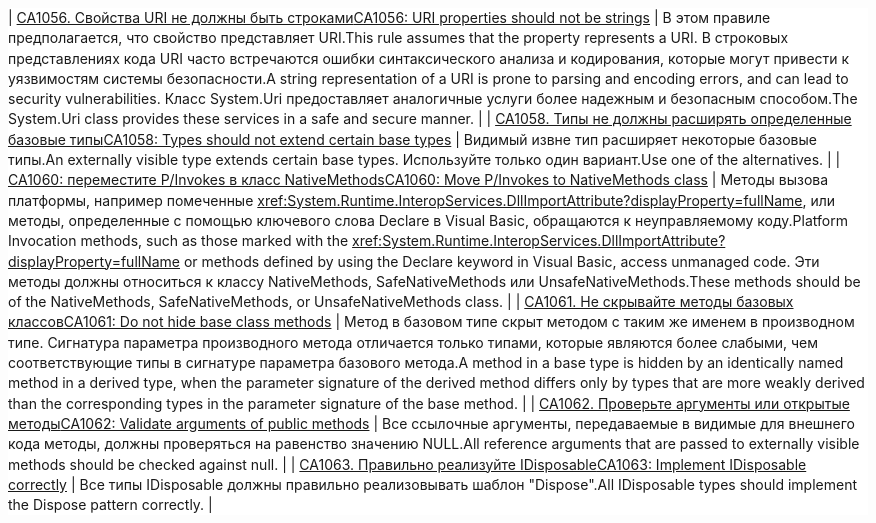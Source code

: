 | [<span data-ttu-id="957cb-231">CA1056. Свойства URI не должны быть строками</span><span class="sxs-lookup"><span data-stu-id="957cb-231">CA1056: URI properties should not be strings</span></span>](ca1056.md) | <span data-ttu-id="957cb-232">В этом правиле предполагается, что свойство представляет URI.</span><span class="sxs-lookup"><span data-stu-id="957cb-232">This rule assumes that the property represents a URI.</span></span> <span data-ttu-id="957cb-233">В строковых представлениях кода URI часто встречаются ошибки синтаксического анализа и кодирования, которые могут привести к уязвимостям системы безопасности.</span><span class="sxs-lookup"><span data-stu-id="957cb-233">A string representation of a URI is prone to parsing and encoding errors, and can lead to security vulnerabilities.</span></span> <span data-ttu-id="957cb-234">Класс System.Uri предоставляет аналогичные услуги более надежным и безопасным способом.</span><span class="sxs-lookup"><span data-stu-id="957cb-234">The System.Uri class provides these services in a safe and secure manner.</span></span> |
| [<span data-ttu-id="957cb-235">CA1058. Типы не должны расширять определенные базовые типы</span><span class="sxs-lookup"><span data-stu-id="957cb-235">CA1058: Types should not extend certain base types</span></span>](ca1058.md) | <span data-ttu-id="957cb-236">Видимый извне тип расширяет некоторые базовые типы.</span><span class="sxs-lookup"><span data-stu-id="957cb-236">An externally visible type extends certain base types.</span></span> <span data-ttu-id="957cb-237">Используйте только один вариант.</span><span class="sxs-lookup"><span data-stu-id="957cb-237">Use one of the alternatives.</span></span> |
| [<span data-ttu-id="957cb-238">CA1060: переместите P/Invokes в класс NativeMethods</span><span class="sxs-lookup"><span data-stu-id="957cb-238">CA1060: Move P/Invokes to NativeMethods class</span></span>](ca1060.md) | <span data-ttu-id="957cb-239">Методы вызова платформы, например помеченные <xref:System.Runtime.InteropServices.DllImportAttribute?displayProperty=fullName>, или методы, определенные с помощью ключевого слова Declare в Visual Basic, обращаются к неуправляемому коду.</span><span class="sxs-lookup"><span data-stu-id="957cb-239">Platform Invocation methods, such as those marked with the <xref:System.Runtime.InteropServices.DllImportAttribute?displayProperty=fullName> or methods defined by using the Declare keyword in Visual Basic, access unmanaged code.</span></span> <span data-ttu-id="957cb-240">Эти методы должны относиться к классу NativeMethods, SafeNativeMethods или UnsafeNativeMethods.</span><span class="sxs-lookup"><span data-stu-id="957cb-240">These methods should be of the NativeMethods, SafeNativeMethods, or UnsafeNativeMethods class.</span></span> |
| [<span data-ttu-id="957cb-241">CA1061. Не скрывайте методы базовых классов</span><span class="sxs-lookup"><span data-stu-id="957cb-241">CA1061: Do not hide base class methods</span></span>](ca1061.md) | <span data-ttu-id="957cb-242">Метод в базовом типе скрыт методом с таким же именем в производном типе. Сигнатура параметра производного метода отличается только типами, которые являются более слабыми, чем соответствующие типы в сигнатуре параметра базового метода.</span><span class="sxs-lookup"><span data-stu-id="957cb-242">A method in a base type is hidden by an identically named method in a derived type, when the parameter signature of the derived method differs only by types that are more weakly derived than the corresponding types in the parameter signature of the base method.</span></span> |
| [<span data-ttu-id="957cb-243">CA1062. Проверьте аргументы или открытые методы</span><span class="sxs-lookup"><span data-stu-id="957cb-243">CA1062: Validate arguments of public methods</span></span>](ca1062.md) | <span data-ttu-id="957cb-244">Все ссылочные аргументы, передаваемые в видимые для внешнего кода методы, должны проверяться на равенство значению NULL.</span><span class="sxs-lookup"><span data-stu-id="957cb-244">All reference arguments that are passed to externally visible methods should be checked against null.</span></span> |
| [<span data-ttu-id="957cb-245">CA1063. Правильно реализуйте IDisposable</span><span class="sxs-lookup"><span data-stu-id="957cb-245">CA1063: Implement IDisposable correctly</span></span>](ca1063.md) | <span data-ttu-id="957cb-246">Все типы IDisposable должны правильно реализовывать шаблон "Dispose".</span><span class="sxs-lookup"><span data-stu-id="957cb-246">All IDisposable types should implement the Dispose pattern correctly.</span></span> |